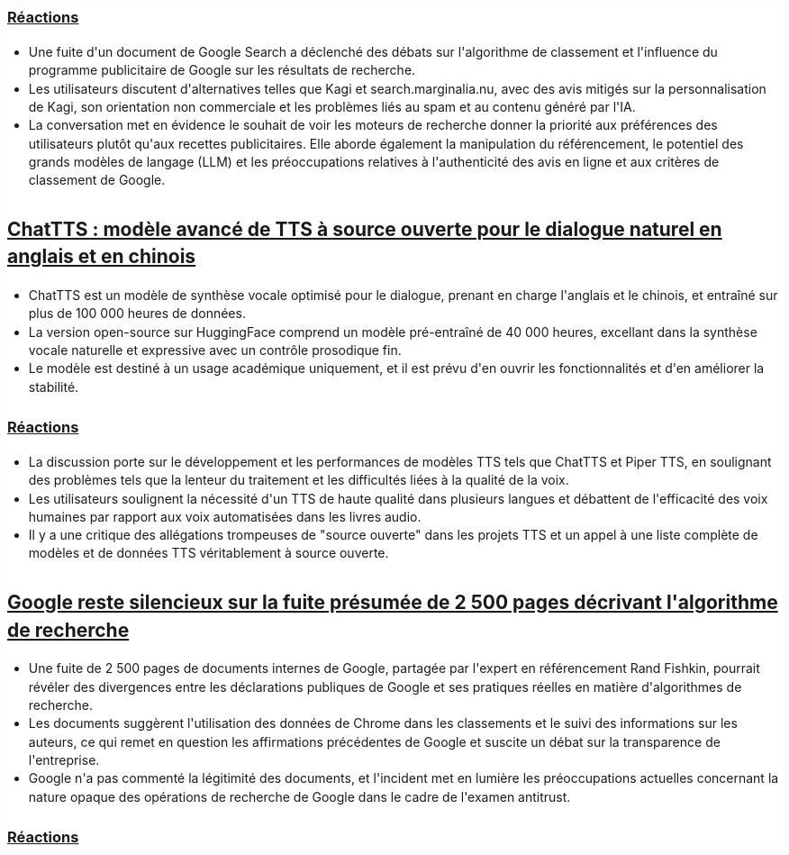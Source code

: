 ### [Réactions](https://news.ycombinator.com/item?id=40510125)

- Une fuite d'un document de Google Search a déclenché des débats sur l'algorithme de classement et l'influence du programme publicitaire de Google sur les résultats de recherche.
- Les utilisateurs discutent d'alternatives telles que Kagi et search.marginalia.nu, avec des avis mitigés sur la personnalisation de Kagi, son orientation non commerciale et les problèmes liés au spam et au contenu généré par l'IA.
- La conversation met en évidence le souhait de voir les moteurs de recherche donner la priorité aux préférences des utilisateurs plutôt qu'aux recettes publicitaires. Elle aborde également la manipulation du référencement, le potentiel des grands modèles de langage (LLM) et les préoccupations relatives à l'authenticité des avis en ligne et aux critères de classement de Google.

## [ChatTTS : modèle avancé de TTS à source ouverte pour le dialogue naturel en anglais et en chinois](https://github.com/2noise/ChatTTS)

- ChatTTS est un modèle de synthèse vocale optimisé pour le dialogue, prenant en charge l'anglais et le chinois, et entraîné sur plus de 100 000 heures de données.
- La version open-source sur HuggingFace comprend un modèle pré-entraîné de 40 000 heures, excellant dans la synthèse vocale naturelle et expressive avec un contrôle prosodique fin.
- Le modèle est destiné à un usage académique uniquement, et il est prévu d'en ouvrir les fonctionnalités et d'en améliorer la stabilité.

### [Réactions](https://news.ycombinator.com/item?id=40507039)

- La discussion porte sur le développement et les performances de modèles TTS tels que ChatTTS et Piper TTS, en soulignant des problèmes tels que la lenteur du traitement et les difficultés liées à la qualité de la voix.
- Les utilisateurs soulignent la nécessité d'un TTS de haute qualité dans plusieurs langues et débattent de l'efficacité des voix humaines par rapport aux voix automatisées dans les livres audio.
- Il y a une critique des allégations trompeuses de "source ouverte" dans les projets TTS et un appel à une liste complète de modèles et de données TTS véritablement à source ouverte.

## [Google reste silencieux sur la fuite présumée de 2 500 pages décrivant l'algorithme de recherche](https://www.theverge.com/2024/5/28/24166177/google-search-ranking-algorithm-leak-documents-link-seo)

- Une fuite de 2 500 pages de documents internes de Google, partagée par l'expert en référencement Rand Fishkin, pourrait révéler des divergences entre les déclarations publiques de Google et ses pratiques réelles en matière d'algorithmes de recherche.
- Les documents suggèrent l'utilisation des données de Chrome dans les classements et le suivi des informations sur les auteurs, ce qui remet en question les affirmations précédentes de Google et suscite un débat sur la transparence de l'entreprise.
- Google n'a pas commenté la légitimité des documents, et l'incident met en lumière les préoccupations actuelles concernant la nature opaque des opérations de recherche de Google dans le cadre de l'examen antitrust.

### [Réactions](https://news.ycombinator.com/item?id=40505310)
